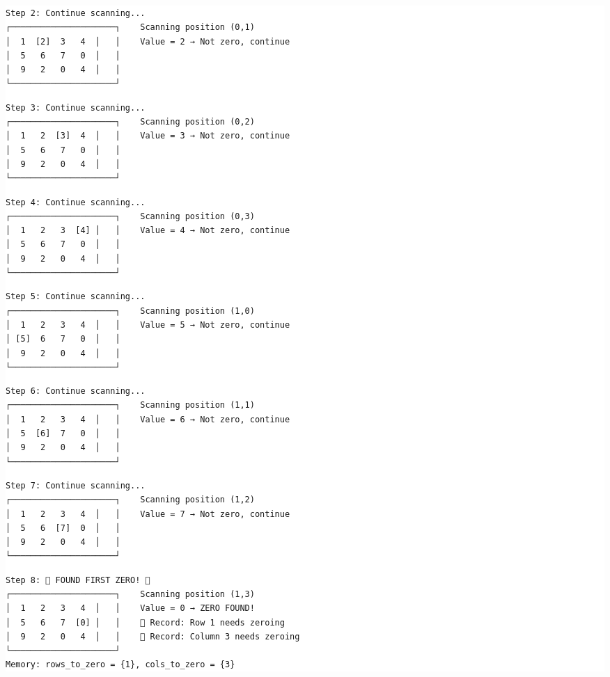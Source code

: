```
Step 2: Continue scanning...
┌─────────────────────┐    Scanning position (0,1)
│  1  [2]  3   4  │   │    Value = 2 → Not zero, continue
│  5   6   7   0  │   │    
│  9   2   0   4  │   │    
└─────────────────────┘    
```

```
Step 3: Continue scanning...
┌─────────────────────┐    Scanning position (0,2)
│  1   2  [3]  4  │   │    Value = 3 → Not zero, continue
│  5   6   7   0  │   │    
│  9   2   0   4  │   │    
└─────────────────────┘    
```

```
Step 4: Continue scanning...
┌─────────────────────┐    Scanning position (0,3)
│  1   2   3  [4] │   │    Value = 4 → Not zero, continue
│  5   6   7   0  │   │    
│  9   2   0   4  │   │    
└─────────────────────┘    
```

```
Step 5: Continue scanning...
┌─────────────────────┐    Scanning position (1,0)
│  1   2   3   4  │   │    Value = 5 → Not zero, continue
│ [5]  6   7   0  │   │    
│  9   2   0   4  │   │    
└─────────────────────┘    
```

```
Step 6: Continue scanning...
┌─────────────────────┐    Scanning position (1,1)
│  1   2   3   4  │   │    Value = 6 → Not zero, continue
│  5  [6]  7   0  │   │    
│  9   2   0   4  │   │    
└─────────────────────┘    
```

```
Step 7: Continue scanning...
┌─────────────────────┐    Scanning position (1,2)
│  1   2   3   4  │   │    Value = 7 → Not zero, continue
│  5   6  [7]  0  │   │    
│  9   2   0   4  │   │    
└─────────────────────┘    
```

```
Step 8: 🚨 FOUND FIRST ZERO! 🚨
┌─────────────────────┐    Scanning position (1,3)
│  1   2   3   4  │   │    Value = 0 → ZERO FOUND!
│  5   6   7  [0] │   │    📝 Record: Row 1 needs zeroing
│  9   2   0   4  │   │    📝 Record: Column 3 needs zeroing
└─────────────────────┘    
Memory: rows_to_zero = {1}, cols_to_zero = {3}
```
